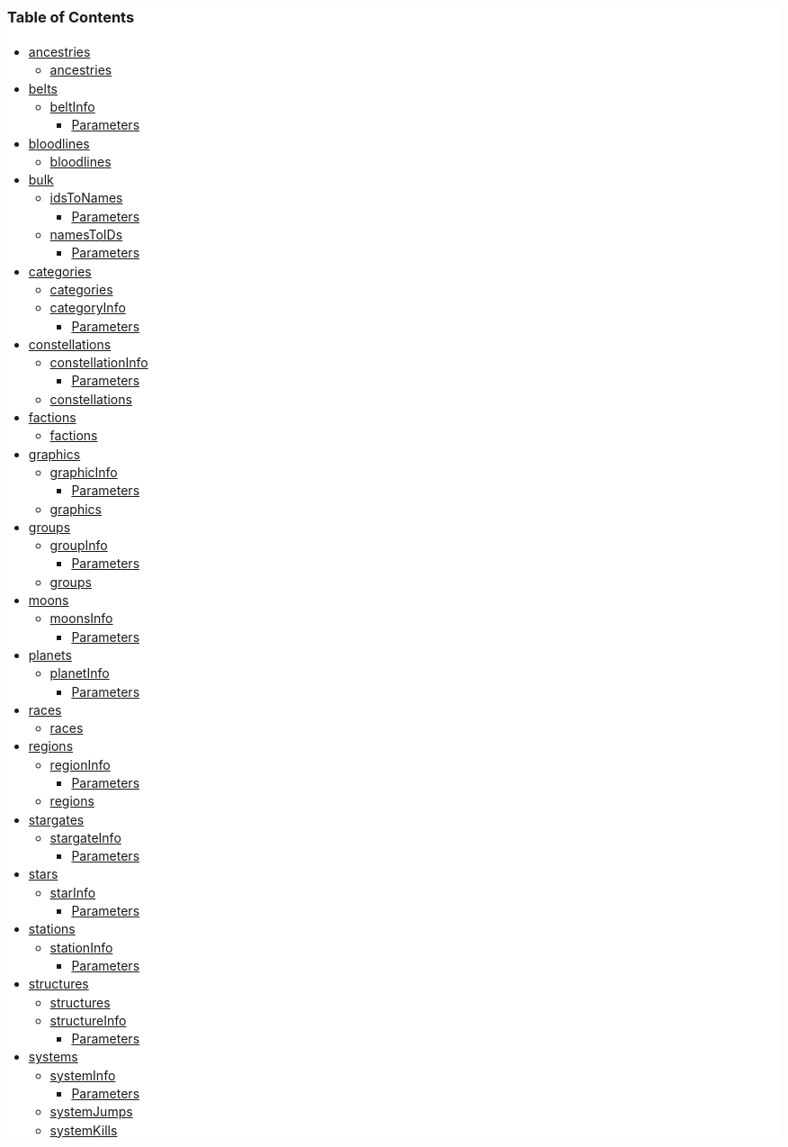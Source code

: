 

### Table of Contents

-   [ancestries][1]
    -   [ancestries][2]
-   [belts][3]
    -   [beltInfo][4]
        -   [Parameters][5]
-   [bloodlines][6]
    -   [bloodlines][7]
-   [bulk][8]
    -   [idsToNames][9]
        -   [Parameters][10]
    -   [namesToIDs][11]
        -   [Parameters][12]
-   [categories][13]
    -   [categories][14]
    -   [categoryInfo][15]
        -   [Parameters][16]
-   [constellations][17]
    -   [constellationInfo][18]
        -   [Parameters][19]
    -   [constellations][20]
-   [factions][21]
    -   [factions][22]
-   [graphics][23]
    -   [graphicInfo][24]
        -   [Parameters][25]
    -   [graphics][26]
-   [groups][27]
    -   [groupInfo][28]
        -   [Parameters][29]
    -   [groups][30]
-   [moons][31]
    -   [moonsInfo][32]
        -   [Parameters][33]
-   [planets][34]
    -   [planetInfo][35]
        -   [Parameters][36]
-   [races][37]
    -   [races][38]
-   [regions][39]
    -   [regionInfo][40]
        -   [Parameters][41]
    -   [regions][42]
-   [stargates][43]
    -   [stargateInfo][44]
        -   [Parameters][45]
-   [stars][46]
    -   [starInfo][47]
        -   [Parameters][48]
-   [stations][49]
    -   [stationInfo][50]
        -   [Parameters][51]
-   [structures][52]
    -   [structures][53]
    -   [structureInfo][54]
        -   [Parameters][55]
-   [systems][56]
    -   [systemInfo][57]
        -   [Parameters][58]
    -   [systemJumps][59]
    -   [systemKills][60]

[1]: #ancestries
[2]: #ancestries-1
[3]: #belts
[4]: #beltinfo
[5]: #parameters
[6]: #bloodlines
[7]: #bloodlines-1
[8]: #bulk
[9]: #idstonames
[10]: #parameters-1
[11]: #namestoids
[12]: #parameters-2
[13]: #categories
[14]: #categories-1
[15]: #categoryinfo
[16]: #parameters-3
[17]: #constellations
[18]: #constellationinfo
[19]: #parameters-4
[20]: #constellations-1
[21]: #factions
[22]: #factions-1
[23]: #graphics
[24]: #graphicinfo
[25]: #parameters-5
[26]: #graphics-1
[27]: #groups
[28]: #groupinfo
[29]: #parameters-6
[30]: #groups-1
[31]: #moons
[32]: #moonsinfo
[33]: #parameters-7
[34]: #planets
[35]: #planetinfo
[36]: #parameters-8
[37]: #races
[38]: #races-1
[39]: #regions
[40]: #regioninfo
[41]: #parameters-9
[42]: #regions-1
[43]: #stargates
[44]: #stargateinfo
[45]: #parameters-10
[46]: #stars
[47]: #starinfo
[48]: #parameters-11
[49]: #stations
[50]: #stationinfo
[51]: #parameters-12
[52]: #structures
[53]: #structures-1
[54]: #structureinfo
[55]: #parameters-13
[56]: #systems
[57]: #systeminfo
[58]: #parameters-14
[59]: #systemjumps
[60]: #systemkills
[61]: #systems-1
[62]: #types
[63]: #typeinfo
[64]: #parameters-15
[65]: #types-1
[66]: https://developer.mozilla.org/docs/Web/JavaScript/Reference/Global_Objects/Array
[67]: https://developer.mozilla.org/docs/Web/JavaScript/Reference/Global_Objects/Number
[68]: https://developer.mozilla.org/docs/Web/JavaScript/Reference/Global_Objects/Object
[69]: https://developer.mozilla.org/docs/Web/JavaScript/Reference/Global_Objects/String